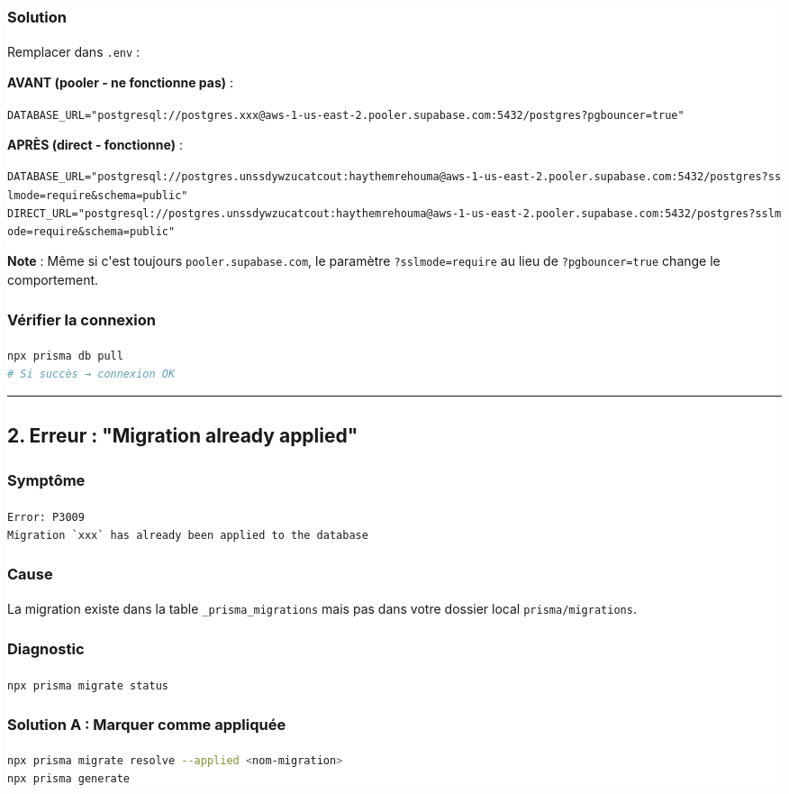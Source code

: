 ### Solution

Remplacer dans `.env` :

**AVANT (pooler - ne fonctionne pas)** :
```env
DATABASE_URL="postgresql://postgres.xxx@aws-1-us-east-2.pooler.supabase.com:5432/postgres?pgbouncer=true"
```

**APRÈS (direct - fonctionne)** :
```env
DATABASE_URL="postgresql://postgres.unssdywzucatcout:haythemrehouma@aws-1-us-east-2.pooler.supabase.com:5432/postgres?sslmode=require&schema=public"
DIRECT_URL="postgresql://postgres.unssdywzucatcout:haythemrehouma@aws-1-us-east-2.pooler.supabase.com:5432/postgres?sslmode=require&schema=public"
```

**Note** : Même si c'est toujours `pooler.supabase.com`, le paramètre `?sslmode=require` au lieu de `?pgbouncer=true` change le comportement.

### Vérifier la connexion

```bash
npx prisma db pull
# Si succès → connexion OK
```

---

## 2. Erreur : "Migration already applied"

### Symptôme

```
Error: P3009
Migration `xxx` has already been applied to the database
```

### Cause

La migration existe dans la table `_prisma_migrations` mais pas dans votre dossier local `prisma/migrations`.

### Diagnostic

```bash
npx prisma migrate status
```

### Solution A : Marquer comme appliquée

```bash
npx prisma migrate resolve --applied <nom-migration>
npx prisma generate
```
